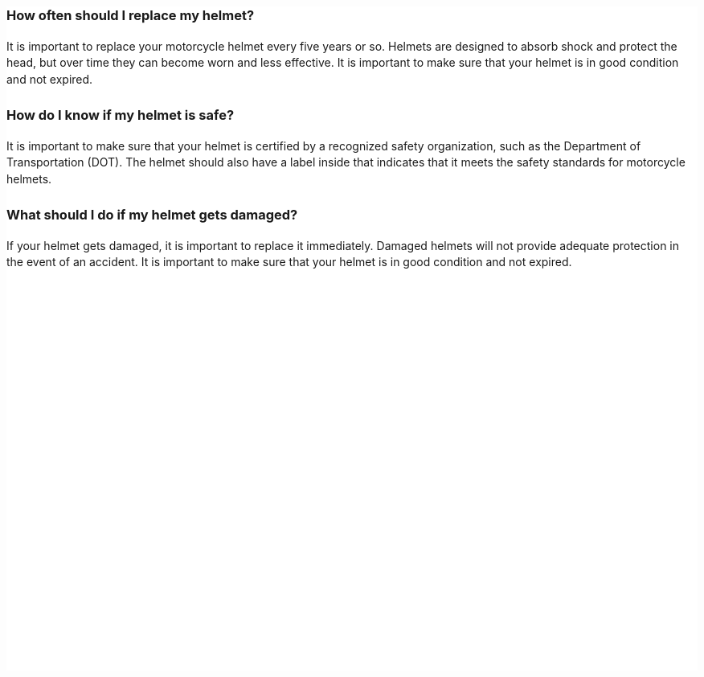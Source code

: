 <h3>How often should I replace my helmet?</h3>

<p>It is important to replace your motorcycle helmet every five years or so. Helmets are designed to absorb shock and protect the head, but over time they can become worn and less effective. It is important to make sure that your helmet is in good condition and not expired.</p>

<h3>How do I know if my helmet is safe?</h3>

<p>It is important to make sure that your helmet is certified by a recognized safety organization, such as the Department of Transportation (DOT). The helmet should also have a label inside that indicates that it meets the safety standards for motorcycle helmets.</p>

<h3>What should I do if my helmet gets damaged?</h3>

<p>If your helmet gets damaged, it is important to replace it immediately. Damaged helmets will not provide adequate protection in the event of an accident. It is important to make sure that your helmet is in good condition and not expired.</p>

<div style="position: relative; padding-bottom: 56.25%; overflow: hidden"><iframe src="https://www.youtube.com/embed/rRmWBp65gbo" frameborder="0" allow="accelerometer; autoplay; clipboard-write; encrypted-media; gyroscope; picture-in-picture; web-share" allowfullscreen style="position: absolute; top: 0; left: 0; width: 100%; height: 100%;"></iframe>
</div>